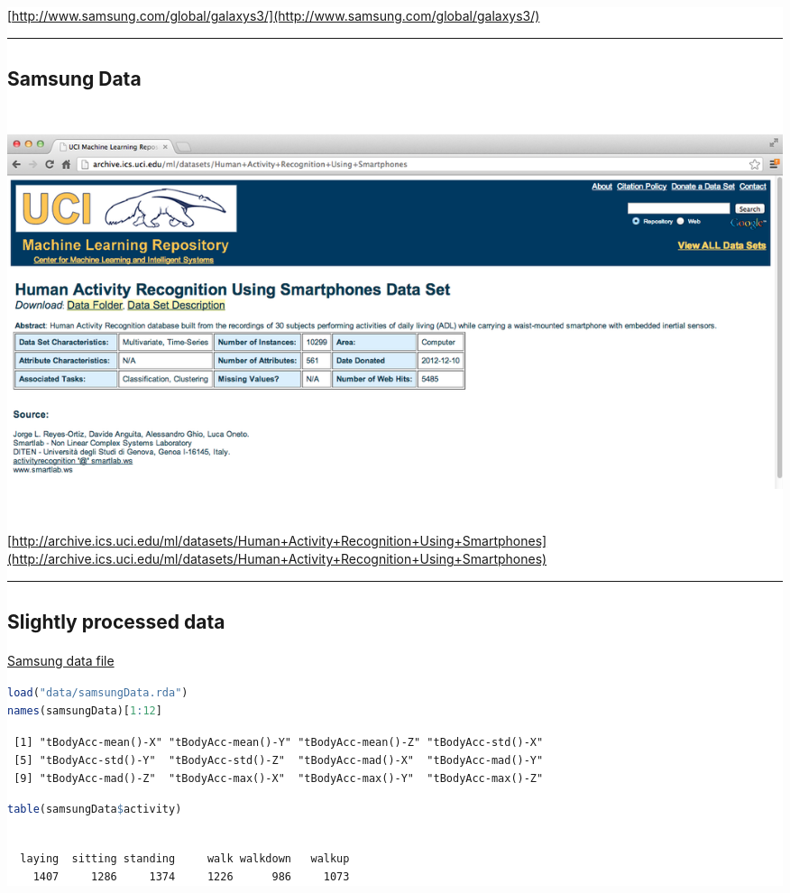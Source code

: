 [http://www.samsung.com/global/galaxys3/](http://www.samsung.com/global/galaxys3/)


---

## Samsung Data

<img class=center src=../../assets/img/ucisamsung.png height=450>

[http://archive.ics.uci.edu/ml/datasets/Human+Activity+Recognition+Using+Smartphones](http://archive.ics.uci.edu/ml/datasets/Human+Activity+Recognition+Using+Smartphones)


---

## Slightly processed data

[Samsung data file]("https://dl.dropboxusercontent.com/u/7710864/courseraPublic/samsungData.rda")


```r
load("data/samsungData.rda")
names(samsungData)[1:12]
```

```
 [1] "tBodyAcc-mean()-X" "tBodyAcc-mean()-Y" "tBodyAcc-mean()-Z" "tBodyAcc-std()-X" 
 [5] "tBodyAcc-std()-Y"  "tBodyAcc-std()-Z"  "tBodyAcc-mad()-X"  "tBodyAcc-mad()-Y" 
 [9] "tBodyAcc-mad()-Z"  "tBodyAcc-max()-X"  "tBodyAcc-max()-Y"  "tBodyAcc-max()-Z" 
```

```r
table(samsungData$activity)
```

```

  laying  sitting standing     walk walkdown   walkup 
    1407     1286     1374     1226      986     1073 
```
